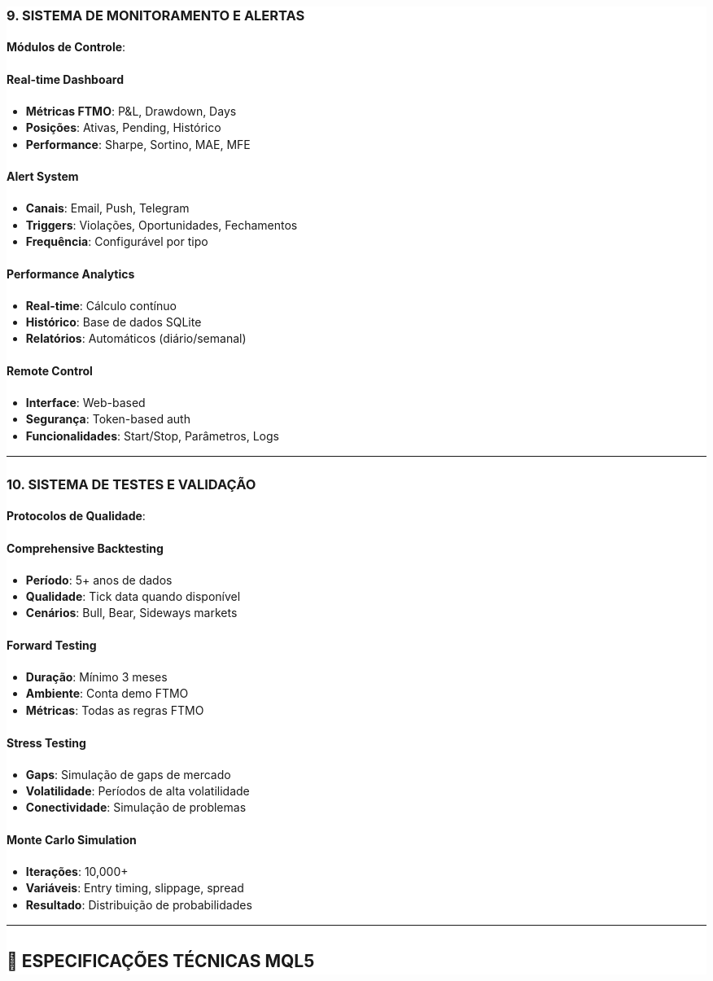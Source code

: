 
### 9. SISTEMA DE MONITORAMENTO E ALERTAS
**Módulos de Controle**:

#### Real-time Dashboard
- **Métricas FTMO**: P&L, Drawdown, Days
- **Posições**: Ativas, Pending, Histórico
- **Performance**: Sharpe, Sortino, MAE, MFE

#### Alert System
- **Canais**: Email, Push, Telegram
- **Triggers**: Violações, Oportunidades, Fechamentos
- **Frequência**: Configurável por tipo

#### Performance Analytics
- **Real-time**: Cálculo contínuo
- **Histórico**: Base de dados SQLite
- **Relatórios**: Automáticos (diário/semanal)

#### Remote Control
- **Interface**: Web-based
- **Segurança**: Token-based auth
- **Funcionalidades**: Start/Stop, Parâmetros, Logs

---

### 10. SISTEMA DE TESTES E VALIDAÇÃO
**Protocolos de Qualidade**:

#### Comprehensive Backtesting
- **Período**: 5+ anos de dados
- **Qualidade**: Tick data quando disponível
- **Cenários**: Bull, Bear, Sideways markets

#### Forward Testing
- **Duração**: Mínimo 3 meses
- **Ambiente**: Conta demo FTMO
- **Métricas**: Todas as regras FTMO

#### Stress Testing
- **Gaps**: Simulação de gaps de mercado
- **Volatilidade**: Períodos de alta volatilidade
- **Conectividade**: Simulação de problemas

#### Monte Carlo Simulation
- **Iterações**: 10,000+
- **Variáveis**: Entry timing, slippage, spread
- **Resultado**: Distribuição de probabilidades

---

## 🔧 ESPECIFICAÇÕES TÉCNICAS MQL5
